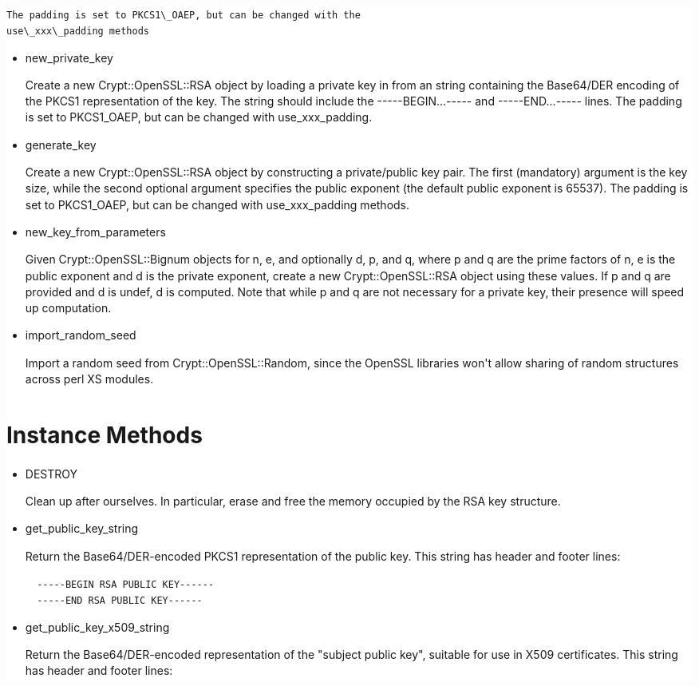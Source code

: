     The padding is set to PKCS1\_OAEP, but can be changed with the
    use\_xxx\_padding methods

- new\_private\_key

    Create a new Crypt::OpenSSL::RSA object by loading a private key in
    from an string containing the Base64/DER encoding of the PKCS1
    representation of the key.  The string should include the
    \-----BEGIN...----- and -----END...----- lines.  The padding is set to
    PKCS1\_OAEP, but can be changed with use\_xxx\_padding.

- generate\_key

    Create a new Crypt::OpenSSL::RSA object by constructing a
    private/public key pair.  The first (mandatory) argument is the key
    size, while the second optional argument specifies the public exponent
    (the default public exponent is 65537).  The padding is set to
    PKCS1\_OAEP, but can be changed with use\_xxx\_padding methods.

- new\_key\_from\_parameters

    Given Crypt::OpenSSL::Bignum objects for n, e, and optionally d, p,
    and q, where p and q are the prime factors of n, e is the public
    exponent and d is the private exponent, create a new
    Crypt::OpenSSL::RSA object using these values.  If p and q are
    provided and d is undef, d is computed.  Note that while p and q are
    not necessary for a private key, their presence will speed up
    computation.

- import\_random\_seed

    Import a random seed from Crypt::OpenSSL::Random, since the OpenSSL
    libraries won't allow sharing of random structures across perl XS
    modules.

# Instance Methods

- DESTROY

    Clean up after ourselves.  In particular, erase and free the memory
    occupied by the RSA key structure.

- get\_public\_key\_string

    Return the Base64/DER-encoded PKCS1 representation of the public
    key.  This string has
    header and footer lines:

        -----BEGIN RSA PUBLIC KEY------
        -----END RSA PUBLIC KEY------

- get\_public\_key\_x509\_string

    Return the Base64/DER-encoded representation of the "subject
    public key", suitable for use in X509 certificates.  This string has
    header and footer lines:
